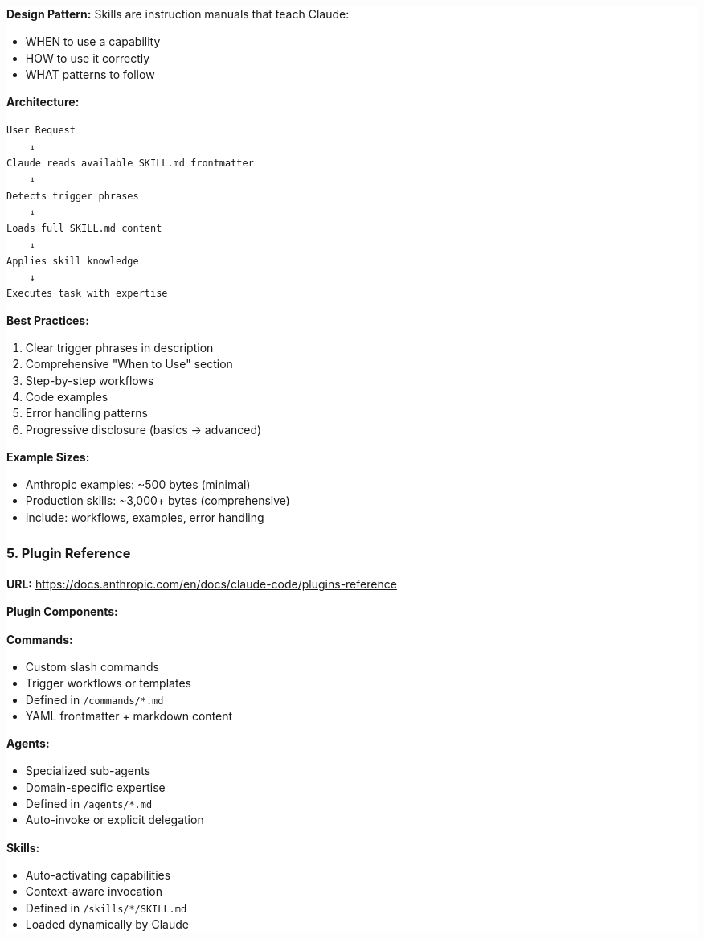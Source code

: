 **Design Pattern:**
Skills are instruction manuals that teach Claude:
- WHEN to use a capability
- HOW to use it correctly
- WHAT patterns to follow

**Architecture:**
```
User Request
    ↓
Claude reads available SKILL.md frontmatter
    ↓
Detects trigger phrases
    ↓
Loads full SKILL.md content
    ↓
Applies skill knowledge
    ↓
Executes task with expertise
```

**Best Practices:**
1. Clear trigger phrases in description
2. Comprehensive "When to Use" section
3. Step-by-step workflows
4. Code examples
5. Error handling patterns
6. Progressive disclosure (basics → advanced)

**Example Sizes:**
- Anthropic examples: ~500 bytes (minimal)
- Production skills: ~3,000+ bytes (comprehensive)
- Include: workflows, examples, error handling

### 5. Plugin Reference
**URL:** https://docs.anthropic.com/en/docs/claude-code/plugins-reference

**Plugin Components:**

**Commands:**
- Custom slash commands
- Trigger workflows or templates
- Defined in `/commands/*.md`
- YAML frontmatter + markdown content

**Agents:**
- Specialized sub-agents
- Domain-specific expertise
- Defined in `/agents/*.md`
- Auto-invoke or explicit delegation

**Skills:**
- Auto-activating capabilities
- Context-aware invocation
- Defined in `/skills/*/SKILL.md`
- Loaded dynamically by Claude
